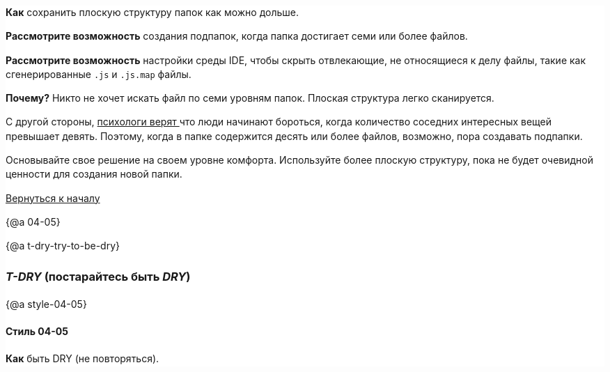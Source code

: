 

**Как** сохранить плоскую структуру папок как можно дольше.


</div>



<div class="s-rule consider">



**Рассмотрите возможность** создания подпапок, когда папка достигает семи или более файлов.


</div>



<div class="s-rule consider">



**Рассмотрите возможность** настройки среды IDE, чтобы скрыть отвлекающие, не относящиеся к делу файлы, такие как сгенерированные  `.js`  и  `.js.map`  файлы.


</div>



<div class="s-why-last">



**Почему?** Никто не хочет искать файл по семи уровням папок.
Плоская структура легко сканируется.

С другой стороны,
<a href="https://en.wikipedia.org/wiki/The_Magical_Number_Seven,_Plus_or_Minus_Two">психологи верят </a>
что люди начинают бороться, когда количество соседних интересных вещей превышает девять.
Поэтому, когда в папке содержится десять или более файлов, возможно, пора создавать подпапки.

Основывайте свое решение на своем уровне комфорта.
Используйте более плоскую структуру, пока не будет очевидной ценности для создания новой папки.


</div>

<a href="#toc">Вернуться к началу </a>


{@a 04-05}

{@a t-dry-try-to-be-dry}
### _T-DRY_ (постарайтесь быть _DRY_)

{@a style-04-05}
#### Стиль 04-05

<div class="s-rule do">



**Как** быть DRY (не повторяться).
